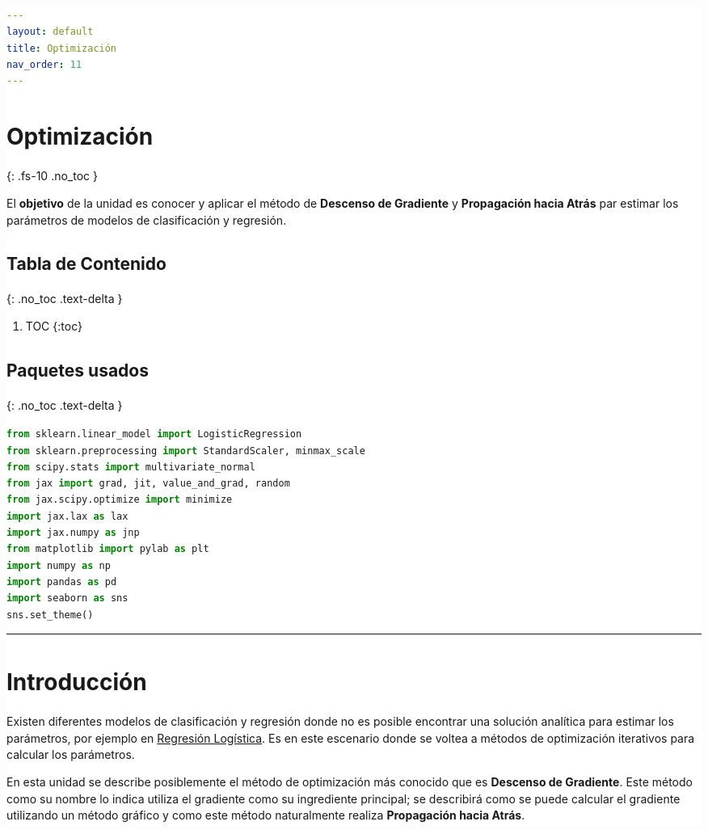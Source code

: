 ```yaml
---
layout: default
title: Optimización
nav_order: 11
---
```


# Optimización
{: .fs-10 .no_toc }

El **objetivo** de la unidad es conocer y aplicar el método de **Descenso de Gradiente** y **Propagación hacia Atrás** par estimar los parámetros de modelos de clasificación y regresión.

## Tabla de Contenido
{: .no_toc .text-delta }

1. TOC
{:toc}

## Paquetes usados
{: .no_toc .text-delta }
```python
from sklearn.linear_model import LogisticRegression
from sklearn.preprocessing import StandardScaler, minmax_scale
from scipy.stats import multivariate_normal
from jax import grad, jit, value_and_grad, random
from jax.scipy.optimize import minimize
import jax.lax as lax
import jax.numpy as jnp
from matplotlib import pylab as plt
import numpy as np
import pandas as pd
import seaborn as sns
sns.set_theme()
```

---

# Introducción

Existen diferentes modelos de clasificación y regresión donde no es posible
encontrar una solución analítica para estimar los parámetros, por ejemplo en 
[Regresión Logística](/AprendizajeComputacional/capitulos/09Lineal/#sec:regresion-logistica). 
Es en este escenario donde se voltea a métodos de optimización iterativos para calcular los parámetros. 

En esta unidad se describe posiblemente el método de optimización más conocido que es **Descenso de Gradiente**. Este método como su nombre lo indica utiliza
el gradiente como su ingrediente principal; se describirá como se puede 
calcular el gradiente utilizando un método gráfico y como este método 
naturalmente realiza **Propagación hacia Atrás**.
